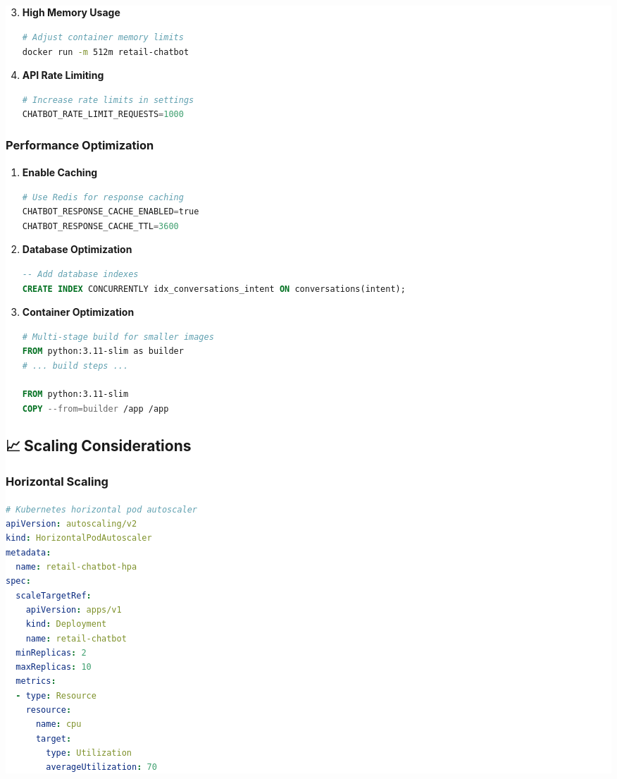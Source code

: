 3. **High Memory Usage**
   ```bash
   # Adjust container memory limits
   docker run -m 512m retail-chatbot
   ```

4. **API Rate Limiting**
   ```python
   # Increase rate limits in settings
   CHATBOT_RATE_LIMIT_REQUESTS=1000
   ```

### Performance Optimization

1. **Enable Caching**
   ```python
   # Use Redis for response caching
   CHATBOT_RESPONSE_CACHE_ENABLED=true
   CHATBOT_RESPONSE_CACHE_TTL=3600
   ```

2. **Database Optimization**
   ```sql
   -- Add database indexes
   CREATE INDEX CONCURRENTLY idx_conversations_intent ON conversations(intent);
   ```

3. **Container Optimization**
   ```dockerfile
   # Multi-stage build for smaller images
   FROM python:3.11-slim as builder
   # ... build steps ...
   
   FROM python:3.11-slim
   COPY --from=builder /app /app
   ```

## 📈 Scaling Considerations

### Horizontal Scaling
```yaml
# Kubernetes horizontal pod autoscaler
apiVersion: autoscaling/v2
kind: HorizontalPodAutoscaler
metadata:
  name: retail-chatbot-hpa
spec:
  scaleTargetRef:
    apiVersion: apps/v1
    kind: Deployment
    name: retail-chatbot
  minReplicas: 2
  maxReplicas: 10
  metrics:
  - type: Resource
    resource:
      name: cpu
      target:
        type: Utilization
        averageUtilization: 70
```
